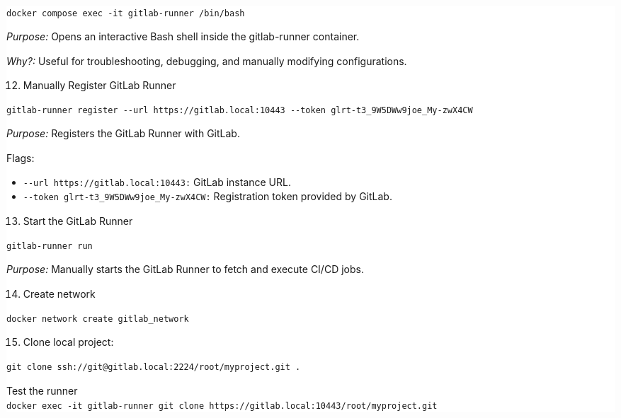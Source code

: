 `docker compose exec -it gitlab-runner /bin/bash`

*Purpose:* Opens an interactive Bash shell inside the gitlab-runner container.

*Why?:* Useful for troubleshooting, debugging, and manually modifying configurations.

12. Manually Register GitLab Runner

`gitlab-runner register --url https://gitlab.local:10443 --token glrt-t3_9W5DWw9joe_My-zwX4CW`

*Purpose:* Registers the GitLab Runner with GitLab.

Flags:
- `--url https://gitlab.local:10443:` GitLab instance URL.
- `--token glrt-t3_9W5DWw9joe_My-zwX4CW:` Registration token provided by GitLab.

13. Start the GitLab Runner

`gitlab-runner run`

*Purpose:* Manually starts the GitLab Runner to fetch and execute CI/CD jobs.

14. Create network

`docker network create gitlab_network`

15. Clone local project:

`git clone ssh://git@gitlab.local:2224/root/myproject.git .`

Test the runner  
`docker exec -it gitlab-runner git clone https://gitlab.local:10443/root/myproject.git`